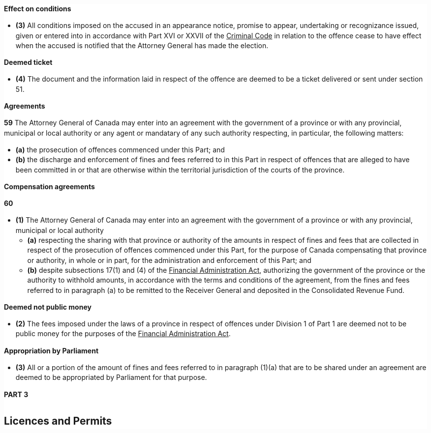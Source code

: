 **Effect on conditions**

- **(3)** All conditions imposed on the accused in an appearance notice, promise to appear, undertaking or recognizance issued, given or entered into in accordance with Part XVI or XXVII of the [Criminal Code](/en/Acts/Revised%20Statutes%20of%20Canada/C/C-46.md) in relation to the offence cease to have effect when the accused is notified that the Attorney General has made the election.

**Deemed ticket**

- **(4)** The document and the information laid in respect of the offence are deemed to be a ticket delivered or sent under section 51.




**Agreements**

**59** The Attorney General of Canada may enter into an agreement with the government of a province or with any provincial, municipal or local authority or any agent or mandatary of any such authority respecting, in particular, the following matters:
- **(a)** the prosecution of offences commenced under this Part; and
- **(b)** the discharge and enforcement of fines and fees referred to in this Part in respect of offences that are alleged to have been committed in or that are otherwise within the territorial jurisdiction of the courts of the province.




**Compensation agreements**

**60** 

- **(1)** The Attorney General of Canada may enter into an agreement with the government of a province or with any provincial, municipal or local authority
	- **(a)** respecting the sharing with that province or authority of the amounts in respect of fines and fees that are collected in respect of the prosecution of offences commenced under this Part, for the purpose of Canada compensating that province or authority, in whole or in part, for the administration and enforcement of this Part; and
	- **(b)** despite subsections 17(1) and (4) of the [Financial Administration Act](/en/Acts/Revised%20Statutes%20of%20Canada/F/F-11.md), authorizing the government of the province or the authority to withhold amounts, in accordance with the terms and conditions of the agreement, from the fines and fees referred to in paragraph (a) to be remitted to the Receiver General and deposited in the Consolidated Revenue Fund.

**Deemed not public money**

- **(2)** The fees imposed under the laws of a province in respect of offences under Division 1 of Part 1 are deemed not to be public money for the purposes of the [Financial Administration Act](/en/Acts/Revised%20Statutes%20of%20Canada/F/F-11.md).

**Appropriation by Parliament**

- **(3)** All or a portion of the amount of fines and fees referred to in paragraph (1)(a) that are to be shared under an agreement are deemed to be appropriated by Parliament for that purpose.




**PART 3** 
## Licences and Permits
